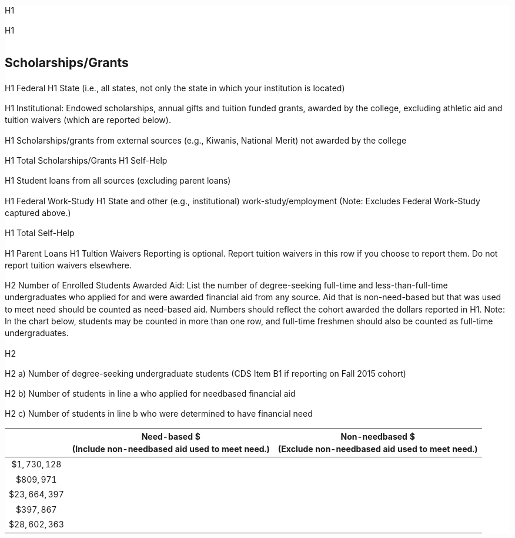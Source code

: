 H1

H1

## Scholarships/Grants

H1 Federal
H1 State (i.e., all states, not only the state in which your institution is located)

H1 Institutional: Endowed scholarships, annual gifts and tuition funded grants, awarded by the college, excluding athletic aid and tuition waivers (which are reported below).

H1 Scholarships/grants from external sources (e.g., Kiwanis, National Merit) not awarded by the college

H1 Total Scholarships/Grants
H1 Self-Help

H1 Student loans from all sources (excluding parent loans)

H1 Federal Work-Study
H1 State and other (e.g., institutional) work-study/employment (Note: Excludes Federal Work-Study captured above.)

H1 Total Self-Help

H1 Parent Loans
H1 Tultion Waivers
Reporting is optional. Report tuition waivers in this row if you choose to report them. Do not report tuition waivers elsewhere.

H2 Number of Enrolled Students Awarded Aid: List the number of degree-seeking full-time and less-than-full-time undergraduates who applied for and were awarded financial aid from any source. Aid that is non-need-based but that was used to meet need should be counted as need-based aid. Numbers should reflect the cohort awarded the dollars reported in H1. Note: In the chart below, students may be counted in more than one row, and full-time freshmen should also be counted as full-time undergraduates.

H2

H2 a) Number of degree-seeking undergraduate students (CDS Item B1 if reporting on Fall 2015 cohort)

H2 b) Number of students in line a who applied for needbased financial aid

H2 c) Number of students in line b who were determined to have financial need

|  | Need-based \$ <br> (Include non-needbased aid used to meet need.) | Non-needbased \$ <br> (Exclude non-needbased aid used to meet need.) |
| :--: | :--: | :--: |
| $\$ 1,730,128$ |  |  |
| $\$ 809,971$ |  |  |
| $\$ 23,664,397$ |  |  |
| $\$ 397,867$ |  |  |
| $\$ 28,602,363$ |  |  |
